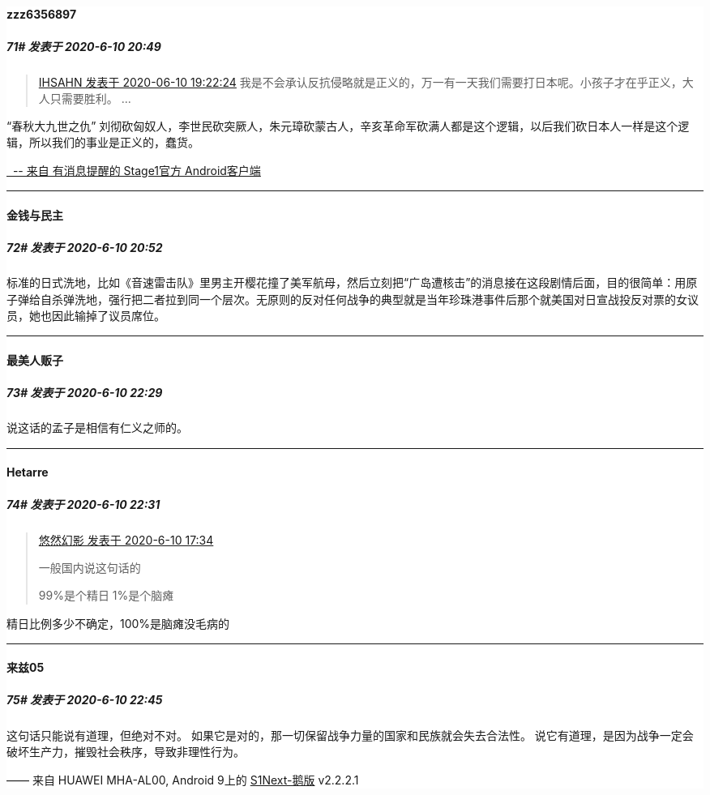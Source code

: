 ####  zzz6356897  
##### 71#       发表于 2020-6-10 20:49


<blockquote><a href="httphttps://bbs.saraba1st.com/2b/forum.php?mod=redirect&amp;goto=findpost&amp;pid=47752682&amp;ptid=1940846" target="_blank">IHSAHN 发表于 2020-06-10 19:22:24</a>
我是不会承认反抗侵略就是正义的，万一有一天我们需要打日本呢。小孩子才在乎正义，大人只需要胜利。 ...</blockquote>“春秋大九世之仇”
刘彻砍匈奴人，李世民砍突厥人，朱元璋砍蒙古人，辛亥革命军砍满人都是这个逻辑，以后我们砍日本人一样是这个逻辑，所以我们的事业是正义的，蠢货。

[  -- 来自 有消息提醒的 Stage1官方 Android客户端](https://www.coolapk.com/apk/140634)


-----

####  金钱与民主  
##### 72#       发表于 2020-6-10 20:52


标准的日式洗地，比如《音速雷击队》里男主开樱花撞了美军航母，然后立刻把“广岛遭核击”的消息接在这段剧情后面，目的很简单：用原子弹给自杀弹洗地，强行把二者拉到同一个层次。无原则的反对任何战争的典型就是当年珍珠港事件后那个就美国对日宣战投反对票的女议员，她也因此输掉了议员席位。


-----

####  最美人贩子  
##### 73#       发表于 2020-6-10 22:29


说这话的孟子是相信有仁义之师的。


-----

####  Hetarre  
##### 74#       发表于 2020-6-10 22:31


<blockquote><a href="httphttps://bbs.saraba1st.com/2b/forum.php?mod=redirect&amp;goto=findpost&amp;pid=47751012&amp;ptid=1940846" target="_blank">悠然幻影 发表于 2020-6-10 17:34</a>

一般国内说这句话的


99%是个精日 1%是个脑瘫</blockquote>
精日比例多少不确定，100%是脑瘫没毛病的


-----

####  来兹05  
##### 75#       发表于 2020-6-10 22:45


这句话只能说有道理，但绝对不对。
如果它是对的，那一切保留战争力量的国家和民族就会失去合法性。
说它有道理，是因为战争一定会破坏生产力，摧毁社会秩序，导致非理性行为。

—— 来自 HUAWEI MHA-AL00, Android 9上的 [S1Next-鹅版](https://github.com/ykrank/S1-Next/releases) v2.2.2.1
